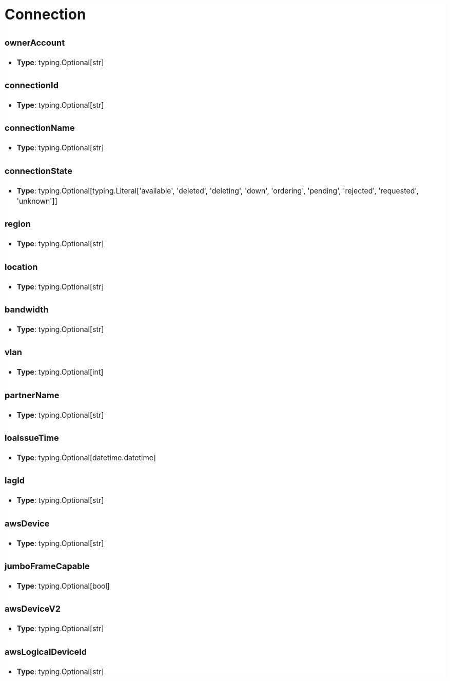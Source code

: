 
# Connection

### ownerAccount
- **Type**: typing.Optional[str]

### connectionId
- **Type**: typing.Optional[str]

### connectionName
- **Type**: typing.Optional[str]

### connectionState
- **Type**: typing.Optional[typing.Literal['available', 'deleted', 'deleting', 'down', 'ordering', 'pending', 'rejected', 'requested', 'unknown']]

### region
- **Type**: typing.Optional[str]

### location
- **Type**: typing.Optional[str]

### bandwidth
- **Type**: typing.Optional[str]

### vlan
- **Type**: typing.Optional[int]

### partnerName
- **Type**: typing.Optional[str]

### loaIssueTime
- **Type**: typing.Optional[datetime.datetime]

### lagId
- **Type**: typing.Optional[str]

### awsDevice
- **Type**: typing.Optional[str]

### jumboFrameCapable
- **Type**: typing.Optional[bool]

### awsDeviceV2
- **Type**: typing.Optional[str]

### awsLogicalDeviceId
- **Type**: typing.Optional[str]
